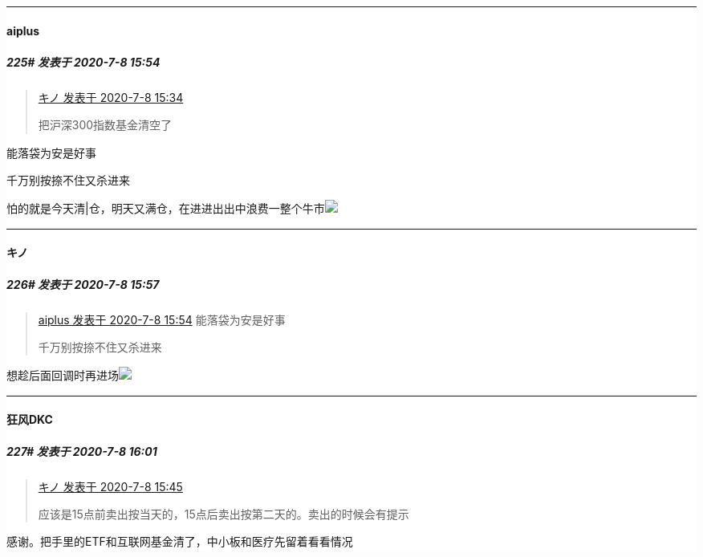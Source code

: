 





-----

####  aiplus  
##### 225#       发表于 2020-7-8 15:54



<blockquote><a href="httphttps://bbs.saraba1st.com/2b/forum.php?mod=redirect&amp;goto=findpost&amp;pid=48117313&amp;ptid=1945681" target="_blank">キノ 发表于 2020-7-8 15:34</a>

把沪深300指数基金清空了</blockquote>
能落袋为安是好事


千万别按捺不住又杀进来


怕的就是今天清|仓，明天又满仓，在进进出出中浪费一整个牛市<img src="https://static.saraba1st.com/image/smiley/face2017/227.gif" referrerpolicy="no-referrer">







-----

####  キノ  
##### 226#       发表于 2020-7-8 15:57



<blockquote><a href="httphttps://bbs.saraba1st.com/2b/forum.php?mod=redirect&amp;goto=findpost&amp;pid=48117527&amp;ptid=1945681" target="_blank">aiplus 发表于 2020-7-8 15:54</a>
能落袋为安是好事


千万别按捺不住又杀进来</blockquote>
想趁后面回调时再进场<img src="https://static.saraba1st.com/image/smiley/face2017/001.png" referrerpolicy="no-referrer">







-----

####  狂风DKC  
##### 227#       发表于 2020-7-8 16:01



<blockquote><a href="httphttps://bbs.saraba1st.com/2b/forum.php?mod=redirect&amp;goto=findpost&amp;pid=48117425&amp;ptid=1945681" target="_blank">キノ 发表于 2020-7-8 15:45</a>

应该是15点前卖出按当天的，15点后卖出按第二天的。卖出的时候会有提示</blockquote>
感谢。把手里的ETF和互联网基金清了，中小板和医疗先留着看看情况

